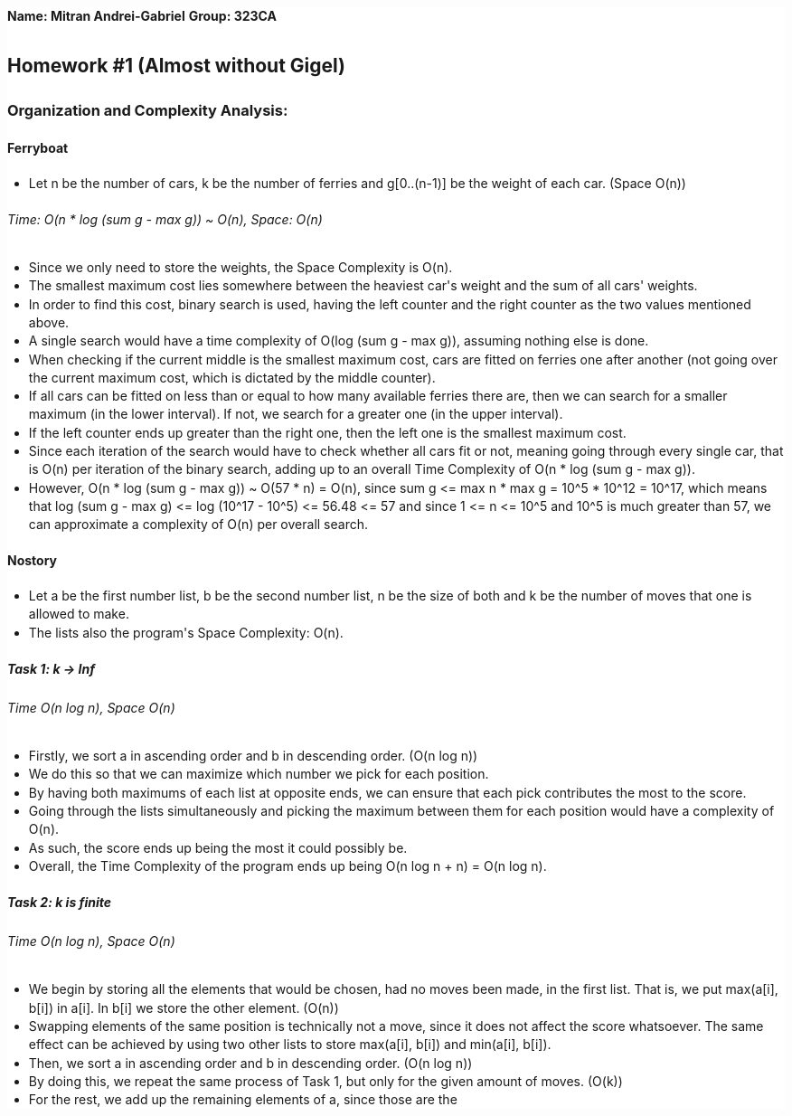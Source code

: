 **Name: Mitran Andrei-Gabriel**
**Group: 323CA**

## Homework #1 (Almost without Gigel)

### Organization and Complexity Analysis:
#### Ferryboat
* Let n be the number of cars, k be the number of ferries and g[0..(n-1)] be
the weight of each car. (Space O(n))
###### Time: O(n * log (sum g - max g)) ~ O(n), Space: O(n)
* Since we only need to store the weights, the Space Complexity is O(n).
* The smallest maximum cost lies somewhere between the heaviest car's weight
and the sum of all cars' weights.
* In order to find this cost, binary search is used, having the left counter
and the right counter as the two values mentioned above.
* A single search would have a time complexity of O(log (sum g - max g)),
assuming nothing else is done.
* When checking if the current middle is the smallest maximum cost, cars
are fitted on ferries one after another (not going over the current maximum
cost, which is dictated by the middle counter).
* If all cars can be fitted on less than or equal to how many available ferries
there are, then we can search for a smaller maximum (in the lower interval).
If not, we search for a greater one (in the upper interval).
* If the left counter ends up greater than the right one, then the left one is
the smallest maximum cost.
* Since each iteration of the search would have to check whether all cars fit
or not, meaning going through every single car, that is O(n) per iteration of
the binary search, adding up to an overall Time Complexity of
O(n * log (sum g - max g)).
* However, O(n * log (sum g - max g)) ~ O(57 * n) = O(n), since sum g <=
max n * max g = 10^5 * 10^12 = 10^17, which means that log (sum g - max g) <=
log (10^17 - 10^5) <= 56.48 <= 57 and since 1 <= n <= 10^5 and 10^5 is much
greater than 57, we can approximate a complexity of O(n) per overall search.

#### Nostory
* Let a be the first number list, b be the second number list, n be the size of
both and k be the number of moves that one is allowed to make.
* The lists also the program's Space Complexity: O(n).
##### Task 1: k -> Inf
###### Time O(n log n), Space O(n)
* Firstly, we sort a in ascending order and b in descending order. (O(n log n))
* We do this so that we can maximize which number we pick for each position.
* By having both maximums of each list at opposite ends, we can ensure that
each pick contributes the most to the score.
* Going through the lists simultaneously and picking the maximum between them
for each position would have a complexity of O(n).
* As such, the score ends up being the most it could possibly be.
* Overall, the Time Complexity of the program ends up being O(n log n + n) =
O(n log n).
##### Task 2: k is finite
###### Time O(n log n), Space O(n)
* We begin by storing all the elements that would be chosen, had no moves been
made, in the first list. That is, we put max(a[i], b[i]) in a[i]. In b[i] we
store the other element. (O(n))
* Swapping elements of the same position is technically not a move, since it
does not affect the score whatsoever. The same effect can be achieved by
using two other lists to store max(a[i], b[i]) and min(a[i], b[i]).
* Then, we sort a in ascending order and b in descending order. (O(n log n))
* By doing this, we repeat the same process of Task 1, but only for the given
amount of moves. (O(k))
* For the rest, we add up the remaining elements of a, since those are the